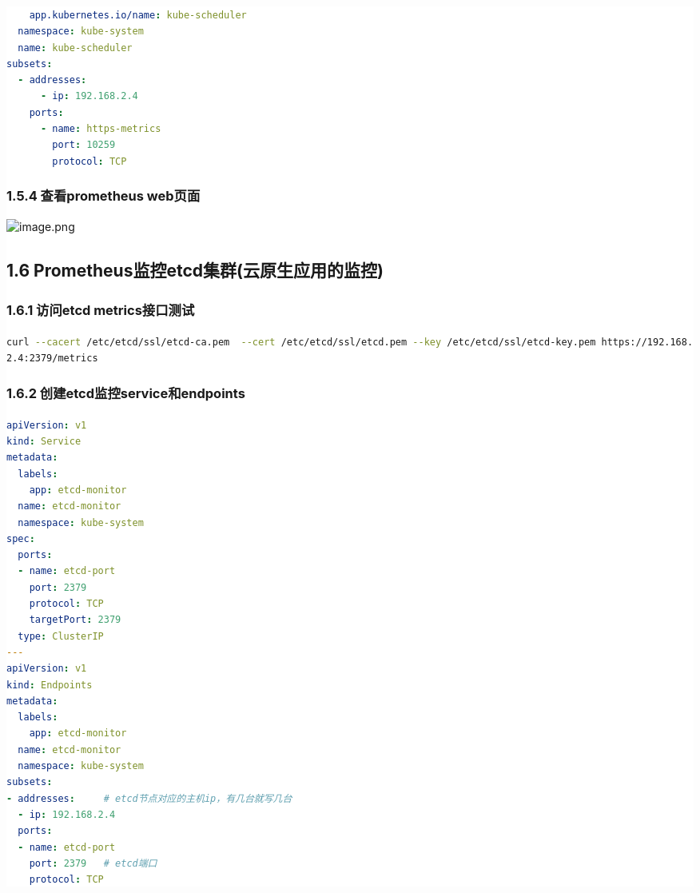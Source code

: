   ```yaml
      app.kubernetes.io/name: kube-scheduler
    namespace: kube-system
    name: kube-scheduler
  subsets:
    - addresses:
        - ip: 192.168.2.4
      ports:
        - name: https-metrics
          port: 10259
          protocol: TCP
  ```
### 1.5.4 查看prometheus web页面

![image.png](https://i.loli.net/2021/07/29/nTz4fc9esPy8HWD.png)

## 1.6 Prometheus监控etcd集群(云原生应用的监控)

### 1.6.1 访问etcd metrics接口测试

```bash
curl --cacert /etc/etcd/ssl/etcd-ca.pem  --cert /etc/etcd/ssl/etcd.pem --key /etc/etcd/ssl/etcd-key.pem https://192.168.2.4:2379/metrics
```

### 1.6.2 创建etcd监控service和endpoints

```yaml
apiVersion: v1
kind: Service 
metadata:
  labels:
    app: etcd-monitor
  name: etcd-monitor
  namespace: kube-system
spec:
  ports:
  - name: etcd-port
    port: 2379
    protocol: TCP
    targetPort: 2379
  type: ClusterIP
---
apiVersion: v1
kind: Endpoints
metadata:
  labels:
    app: etcd-monitor
  name: etcd-monitor
  namespace: kube-system
subsets:
- addresses:     # etcd节点对应的主机ip，有几台就写几台
  - ip: 192.168.2.4
  ports:
  - name: etcd-port
    port: 2379   # etcd端口
    protocol: TCP
```
